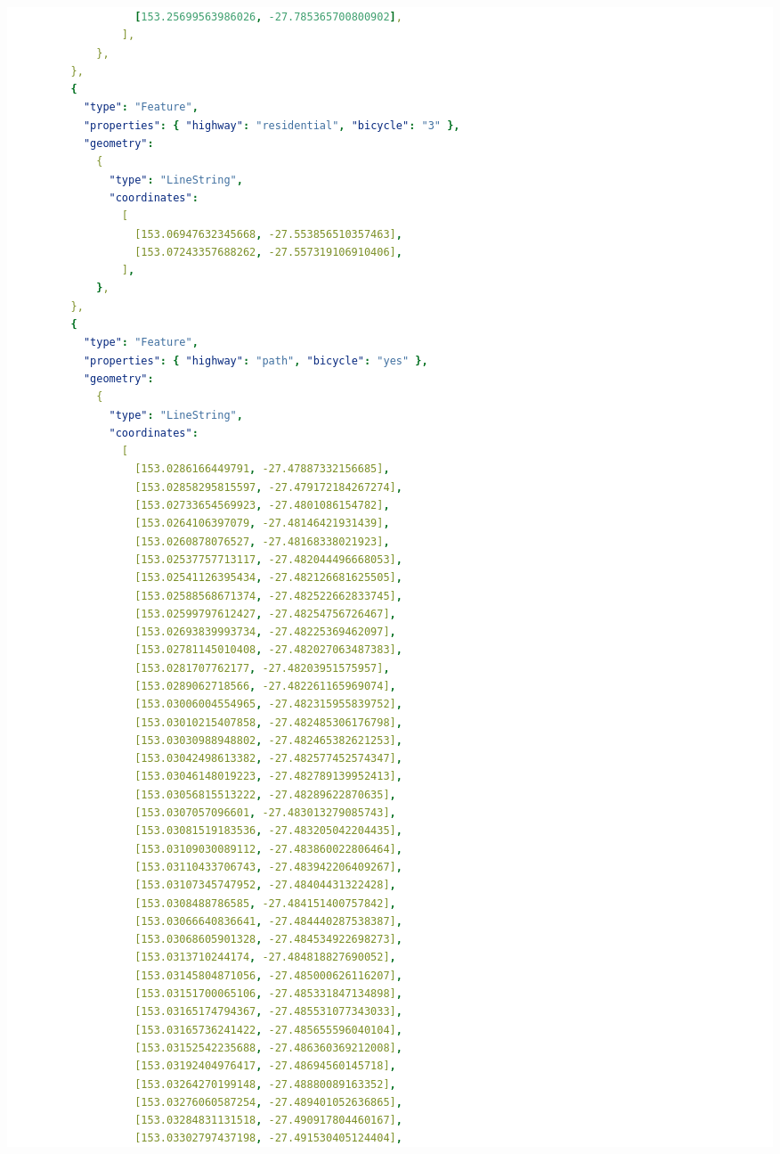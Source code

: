 ```yaml
                    [153.25699563986026, -27.785365700800902],
                  ],
              },
          },
          {
            "type": "Feature",
            "properties": { "highway": "residential", "bicycle": "3" },
            "geometry":
              {
                "type": "LineString",
                "coordinates":
                  [
                    [153.06947632345668, -27.553856510357463],
                    [153.07243357688262, -27.557319106910406],
                  ],
              },
          },
          {
            "type": "Feature",
            "properties": { "highway": "path", "bicycle": "yes" },
            "geometry":
              {
                "type": "LineString",
                "coordinates":
                  [
                    [153.0286166449791, -27.47887332156685],
                    [153.02858295815597, -27.479172184267274],
                    [153.02733654569923, -27.4801086154782],
                    [153.0264106397079, -27.48146421931439],
                    [153.0260878076527, -27.48168338021923],
                    [153.02537757713117, -27.482044496668053],
                    [153.02541126395434, -27.482126681625505],
                    [153.02588568671374, -27.482522662833745],
                    [153.02599797612427, -27.48254756726467],
                    [153.02693839993734, -27.48225369462097],
                    [153.02781145010408, -27.482027063487383],
                    [153.0281707762177, -27.48203951575957],
                    [153.0289062718566, -27.482261165969074],
                    [153.03006004554965, -27.482315955839752],
                    [153.03010215407858, -27.482485306176798],
                    [153.03030988948802, -27.482465382621253],
                    [153.03042498613382, -27.482577452574347],
                    [153.03046148019223, -27.482789139952413],
                    [153.03056815513222, -27.48289622870635],
                    [153.0307057096601, -27.483013279085743],
                    [153.03081519183536, -27.483205042204435],
                    [153.03109030089112, -27.483860022806464],
                    [153.03110433706743, -27.483942206409267],
                    [153.03107345747952, -27.48404431322428],
                    [153.0308488786585, -27.484151400757842],
                    [153.03066640836641, -27.484440287538387],
                    [153.03068605901328, -27.484534922698273],
                    [153.0313710244174, -27.484818827690052],
                    [153.03145804871056, -27.485000626116207],
                    [153.03151700065106, -27.485331847134898],
                    [153.03165174794367, -27.485531077343033],
                    [153.03165736241422, -27.485655596040104],
                    [153.03152542235688, -27.486360369212008],
                    [153.03192404976417, -27.48694560145718],
                    [153.03264270199148, -27.48880089163352],
                    [153.03276060587254, -27.489401052636865],
                    [153.03284831131518, -27.490917804460167],
                    [153.03302797437198, -27.491530405124404],
```